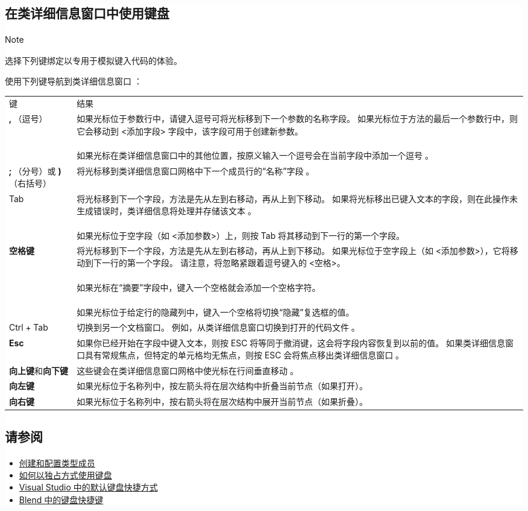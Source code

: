 ## <a name="use-the-keyboard-in-the-class-details-window"></a>在类详细信息窗口中使用键盘

> [!NOTE]
> 选择下列键绑定以专用于模拟键入代码的体验。

使用下列键导航到类详细信息窗口  ：

|||
|-|-|
|键|结果|
|**,** （逗号）|如果光标位于参数行中，请键入逗号可将光标移到下一个参数的名称字段。 如果光标位于方法的最后一个参数行中，则它会移动到 \<添加字段> 字段中，该字段可用于创建新参数。<br /><br /> 如果光标在类详细信息窗口中的其他位置，按原义输入一个逗号会在当前字段中添加一个逗号  。|
|**;** （分号）或 **)** （右括号）|将光标移到类详细信息窗口网格中下一个成员行的“名称”字段  。|
|Tab |将光标移到下一个字段，方法是先从左到右移动，再从上到下移动。 如果将光标移出已键入文本的字段，则在此操作未生成错误时，类详细信息将处理并存储该文本  。<br /><br /> 如果光标位于空字段（如 \<添加参数>）上，则按 Tab 将其移动到下一行的第一个字段。|
|**空格键**|将光标移到下一个字段，方法是先从左到右移动，再从上到下移动。 如果光标位于空字段上（如 \<添加参数>），它将移动到下一行的第一个字段。 请注意，将忽略紧跟着逗号键入的 \<空格>。<br /><br /> 如果光标在“摘要”字段中，键入一个空格就会添加一个空格字符。<br /><br /> 如果光标位于给定行的隐藏列中，键入一个空格将切换“隐藏”复选框的值。|
| Ctrl + Tab |切换到另一个文档窗口。 例如，从类详细信息窗口切换到打开的代码文件  。|
|**Esc**|如果你已经开始在字段中键入文本，则按 ESC 将等同于撤消键，这会将字段内容恢复到以前的值。 如果类详细信息窗口具有常规焦点，但特定的单元格均无焦点，则按 ESC 会将焦点移出类详细信息窗口  。|
|**向上键**和**向下键**|这些键会在类详细信息窗口网格中使光标在行间垂直移动  。|
|**向左键**|如果光标位于名称列中，按左箭头将在层次结构中折叠当前节点（如果打开）。|
|**向右键**|如果光标位于名称列中，按右箭头将在层次结构中展开当前节点（如果折叠）。|

## <a name="see-also"></a>请参阅

- [创建和配置类型成员](creating-and-configuring-type-members.md)
- [如何以独占方式使用键盘](../reference/how-to-use-the-keyboard-exclusively.md)
- [Visual Studio 中的默认键盘快捷方式](../default-keyboard-shortcuts-in-visual-studio.md)
- [Blend 中的键盘快捷键](../../designers/keyboard-shortcuts-in-blend.md)
